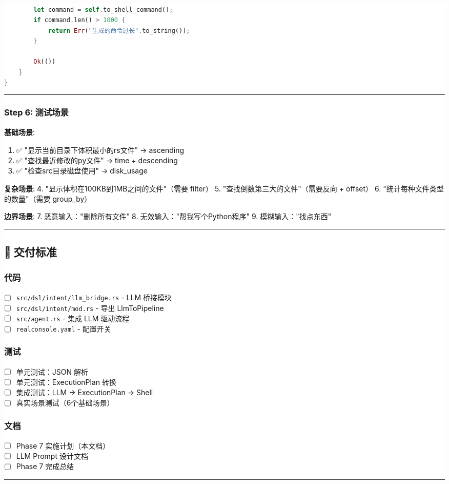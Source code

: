 ```rust
        let command = self.to_shell_command();
        if command.len() > 1000 {
            return Err("生成的命令过长".to_string());
        }

        Ok(())
    }
}
```

---

### Step 6: 测试场景

**基础场景**:
1. ✅ "显示当前目录下体积最小的rs文件" → ascending
2. ✅ "查找最近修改的py文件" → time + descending
3. ✅ "检查src目录磁盘使用" → disk_usage

**复杂场景**:
4. "显示体积在100KB到1MB之间的文件"（需要 filter）
5. "查找倒数第三大的文件"（需要反向 + offset）
6. "统计每种文件类型的数量"（需要 group_by）

**边界场景**:
7. 恶意输入："删除所有文件"
8. 无效输入："帮我写个Python程序"
9. 模糊输入："找点东西"

---

## 🎯 交付标准

### 代码
- [  ] `src/dsl/intent/llm_bridge.rs` - LLM 桥接模块
- [  ] `src/dsl/intent/mod.rs` - 导出 LlmToPipeline
- [  ] `src/agent.rs` - 集成 LLM 驱动流程
- [  ] `realconsole.yaml` - 配置开关

### 测试
- [  ] 单元测试：JSON 解析
- [  ] 单元测试：ExecutionPlan 转换
- [  ] 集成测试：LLM → ExecutionPlan → Shell
- [  ] 真实场景测试（6个基础场景）

### 文档
- [  ] Phase 7 实施计划（本文档）
- [  ] LLM Prompt 设计文档
- [  ] Phase 7 完成总结

---

